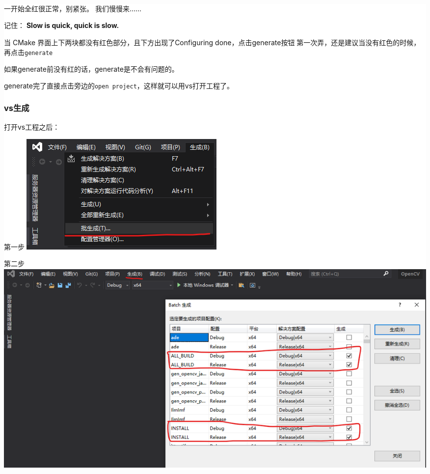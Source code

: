一开始全红很正常，别紧张。
我们慢慢来……

记住：
**Slow is quick, quick is slow.**

当 CMake 界面上下两块都没有红色部分，且下方出现了Configuring done，点击generate按钮
第一次弄，还是建议当没有红色的时候，再点击`generate`

如果generate前没有红的话，generate是不会有问题的。

generate完了直接点击旁边的`open project`，这样就可以用vs打开工程了。

### vs生成

打开vs工程之后：

第一步
![](asset/opencv-vs01.png)

第二步
![](asset/opencv-vs02.png)
